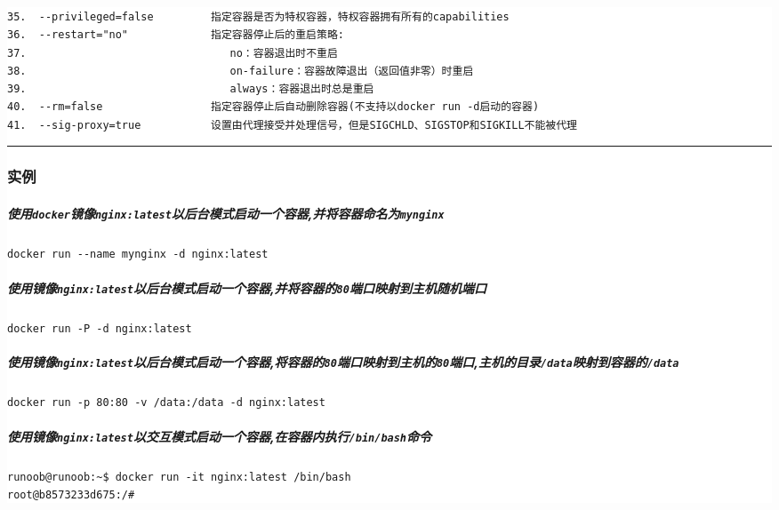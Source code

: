 ```  
35.  --privileged=false         指定容器是否为特权容器，特权容器拥有所有的capabilities    
36.  --restart="no"             指定容器停止后的重启策略:  
37.                                no：容器退出时不重启    
38.                                on-failure：容器故障退出（返回值非零）时重启   
39.                                always：容器退出时总是重启    
40.  --rm=false                 指定容器停止后自动删除容器(不支持以docker run -d启动的容器)    
41.  --sig-proxy=true           设置由代理接受并处理信号，但是SIGCHLD、SIGSTOP和SIGKILL不能被代理
```

---
### 实例
##### 使用`docker`镜像`nginx:latest`以后台模式启动一个容器,并将容器命名为`mynginx`
```
docker run --name mynginx -d nginx:latest
```

##### 使用镜像`nginx:latest`以后台模式启动一个容器,并将容器的`80`端口映射到主机随机端口
```
docker run -P -d nginx:latest  
```

##### 使用镜像`nginx:latest`以后台模式启动一个容器,将容器的`80`端口映射到主机的`80`端口,主机的目录`/data`映射到容器的`/data`
```
docker run -p 80:80 -v /data:/data -d nginx:latest  
```

##### 使用镜像`nginx:latest`以交互模式启动一个容器,在容器内执行`/bin/bash`命令
```
runoob@runoob:~$ docker run -it nginx:latest /bin/bash  
root@b8573233d675:/# 
```